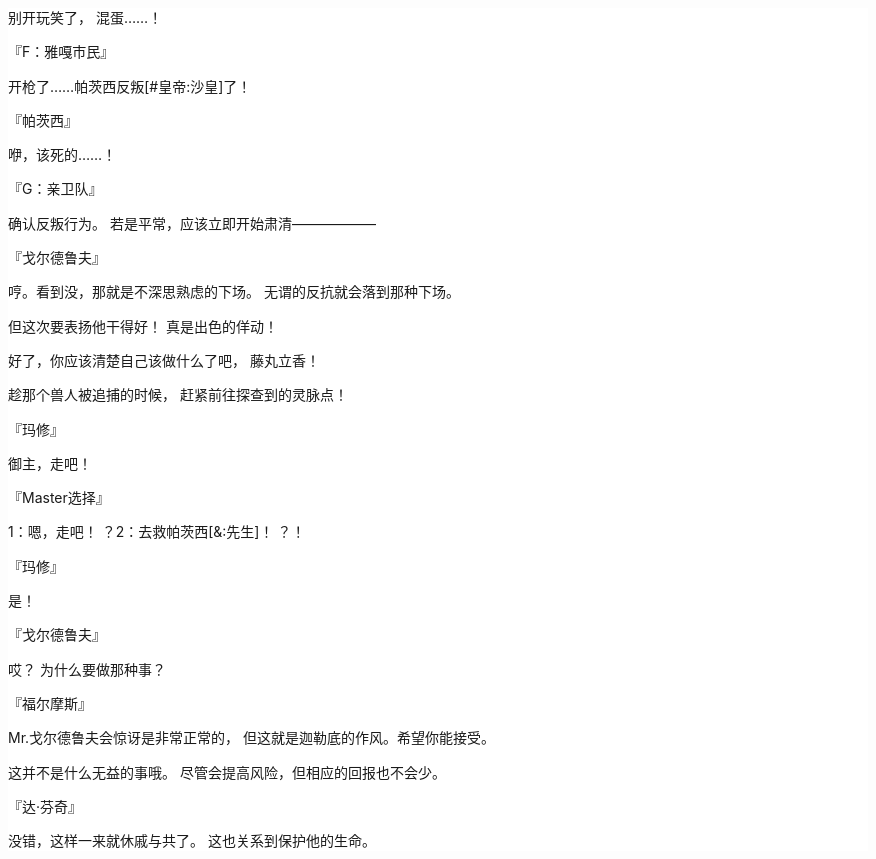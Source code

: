 别开玩笑了，
混蛋……！

『F：雅嘎市民』

开枪了……帕茨西反叛[#皇帝:沙皇]了！

『帕茨西』

咿，该死的……！

『G：亲卫队』

确认反叛行为。
若是平常，应该立即开始肃清——————

『戈尔德鲁夫』

哼。看到没，那就是不深思熟虑的下场。
无谓的反抗就会落到那种下场。

但这次要表扬他干得好！
真是出色的佯动！

好了，你应该清楚自己该做什么了吧，
藤丸立香！

趁那个兽人被追捕的时候，
赶紧前往探查到的灵脉点！

『玛修』

御主，走吧！

『Master选择』

1：嗯，走吧！
？2：去救帕茨西[&:先生]！
？！

『玛修』

是！

『戈尔德鲁夫』

哎？
为什么要做那种事？

『福尔摩斯』

Mr.戈尔德鲁夫会惊讶是非常正常的，
但这就是迦勒底的作风。希望你能接受。

这并不是什么无益的事哦。
尽管会提高风险，但相应的回报也不会少。

『达·芬奇』

没错，这样一来就休戚与共了。
这也关系到保护他的生命。
